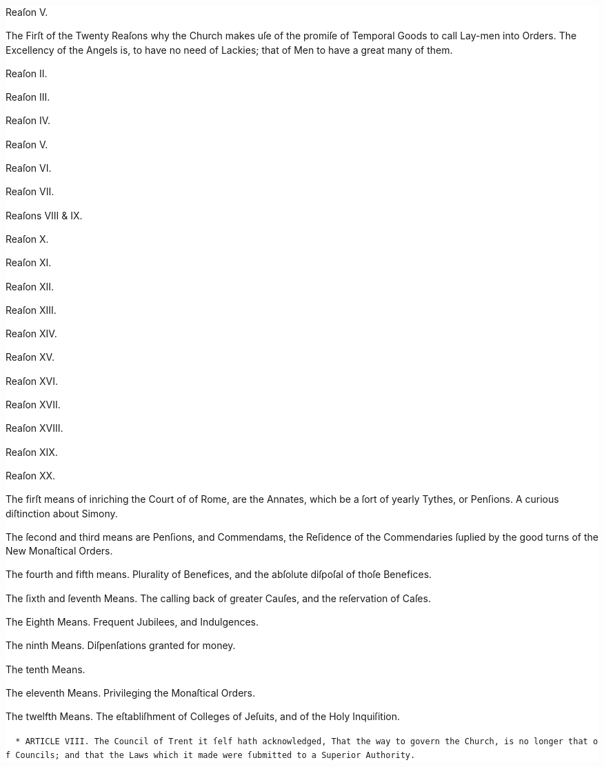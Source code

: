 Reaſon V.

The Firſt of the Twenty Reaſons why the Church makes uſe of the promiſe of Temporal Goods to call Lay-men into Orders. The Excellency of the Angels is, to have no need of Lackies; that of Men to have a great many of them.

Reaſon II.

Reaſon III.

Reaſon IV.

Reaſon V.

Reaſon VI.

Reaſon VII.

Reaſons VIII & IX.

Reaſon X.

Reaſon XI.

Reaſon XII.

Reaſon XIII.

Reaſon XIV.

Reaſon XV.

Reaſon XVI.

Reaſon XVII.

Reaſon XVIII.

Reaſon XIX.

Reaſon XX.

The firſt means of inriching the Court of of Rome, are the Annates, which be a ſort of yearly Tythes, or Penſions. A curious diſtinction about Simony.

The ſecond and third means are Penſions, and Commendams, the Reſidence of the Commendaries ſuplied by the good turns of the New Monaſtical Orders.

The fourth and fifth means. Plurality of Benefices, and the abſolute diſpoſal of thoſe Benefices.

The ſixth and ſeventh Means. The calling back of greater Cauſes, and the reſervation of Caſes.

The Eighth Means. Frequent Jubilees, and Indulgences.

The ninth Means. Diſpenſations granted for money.

The tenth Means.

The eleventh Means. Privileging the Monaſtical Orders.

The twelfth Means. The eſtabliſhment of Colleges of Jeſuits, and of the Holy Inquiſition.

      * ARTICLE VIII. The Council of Trent it ſelf hath acknowledged, That the way to govern the Church, is no longer that of Councils; and that the Laws which it made were ſubmitted to a Superior Authority.
